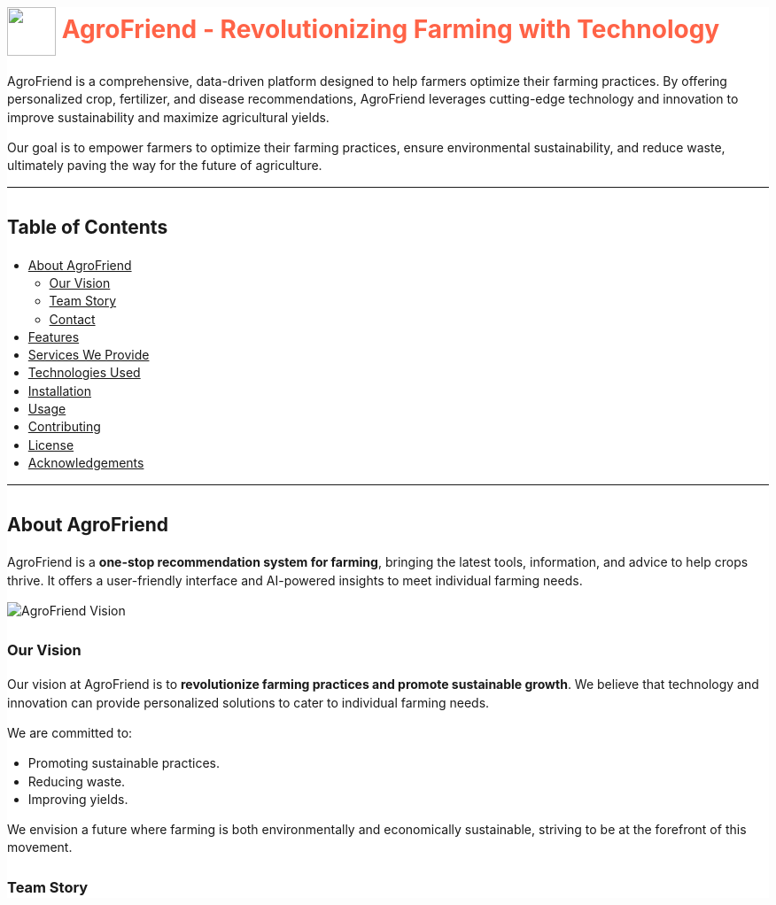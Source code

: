 <div style="color:Tomato;"><h1><span></span><img src="https://agrofriend.vercel.app/assets/ag_wt-bg.png" width="55px"height="55px" align="absmiddle"/><span>       </span>AgroFriend - Revolutionizing Farming with Technology</h1></div>

AgroFriend is a comprehensive, data-driven platform designed to help farmers optimize their farming practices. By offering personalized crop, fertilizer, and disease recommendations, AgroFriend leverages cutting-edge technology and innovation to improve sustainability and maximize agricultural yields.

Our goal is to empower farmers to optimize their farming practices, ensure environmental sustainability, and reduce waste, ultimately paving the way for the future of agriculture.

---

## Table of Contents

- [About AgroFriend](#about-agrofriend)
  - [Our Vision](#our-vision)
  - [Team Story](#team-story)
  - [Contact](#contact)
- [Features](#features)
- [Services We Provide](#services-we-provide)
- [Technologies Used](#technologies-used)
- [Installation](#installation)
- [Usage](#usage)
- [Contributing](#contributing)
- [License](#license)
- [Acknowledgements](#acknowledgements)

---

## About AgroFriend

AgroFriend is a **one-stop recommendation system for farming**, bringing the latest tools, information, and advice to help crops thrive. It offers a user-friendly interface and AI-powered insights to meet individual farming needs.

![AgroFriend Vision](https://via.placeholder.com/800x400?text=Empowering+Farmers)

### Our Vision

Our vision at AgroFriend is to **revolutionize farming practices and promote sustainable growth**. We believe that technology and innovation can provide personalized solutions to cater to individual farming needs.  

We are committed to:
- Promoting sustainable practices.
- Reducing waste.
- Improving yields.

We envision a future where farming is both environmentally and economically sustainable, striving to be at the forefront of this movement.

### Team Story
